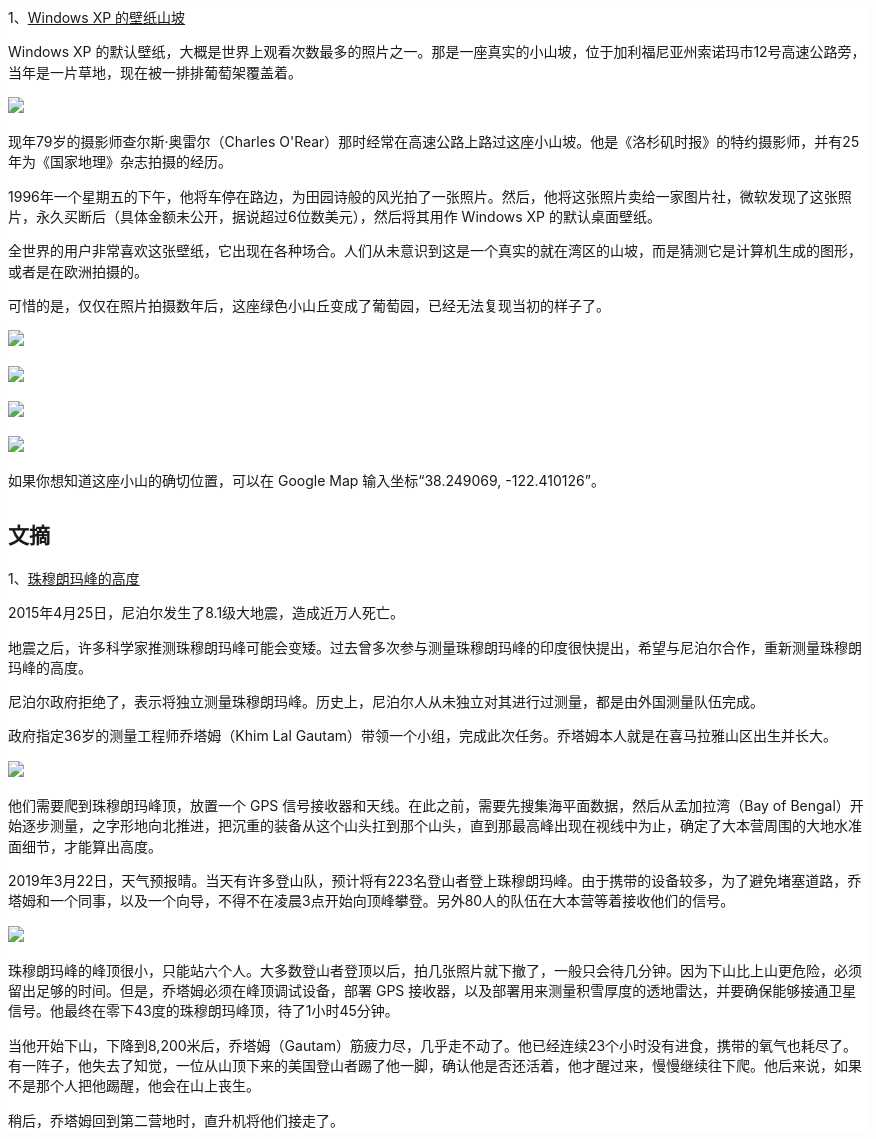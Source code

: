 1、[Windows XP 的壁纸山坡](https://www.sfgate.com/travel/article/Windows-XP-Bliss-Hill-Sonoma-Charles-O-Rear-15976588.php)

Windows XP 的默认壁纸，大概是世界上观看次数最多的照片之一。那是一座真实的小山坡，位于加利福尼亚州索诺玛市12号高速公路旁，当年是一片草地，现在被一排排葡萄架覆盖着。

![](https://cdn.beea.com/blogimg/asset/202102/bg2021022708.jpg)

现年79岁的摄影师查尔斯·奥雷尔（Charles O'Rear）那时经常在高速公路上路过这座小山坡。他是《洛杉矶时报》的特约摄影师，并有25年为《国家地理》杂志拍摄的经历。

1996年一个星期五的下午，他将车停在路边，为田园诗般的风光拍了一张照片。然后，他将这张照片卖给一家图片社，微软发现了这张照片，永久买断后（具体金额未公开，据说超过6位数美元），然后将其用作 Windows XP 的默认桌面壁纸。

全世界的用户非常喜欢这张壁纸，它出现在各种场合。人们从未意识到这是一个真实的就在湾区的山坡，而是猜测它是计算机生成的图形，或者是在欧洲拍摄的。

可惜的是，仅仅在照片拍摄数年后，这座绿色小山丘变成了葡萄园，已经无法复现当初的样子了。

![](https://cdn.beea.com/blogimg/asset/202102/bg2021022712.jpg)

![](https://cdn.beea.com/blogimg/asset/202102/bg2021022711.jpg)

![](https://cdn.beea.com/blogimg/asset/202102/bg2021022709.jpg)

![](https://cdn.beea.com/blogimg/asset/202102/bg2021022710.jpg)

如果你想知道这座小山的确切位置，可以在 Google Map 输入坐标“38.249069, -122.410126”。

## 文摘

1、[珠穆朗玛峰的高度](https://www.recordnepal.com/wire/features/nepali-surveyors-arduous-journey-to-get-to-8848-86/)

2015年4月25日，尼泊尔发生了8.1级大地震，造成近万人死亡。

地震之后，许多科学家推测珠穆朗玛峰可能会变矮。过去曾多次参与测量珠穆朗玛峰的印度很快提出，希望与尼泊尔合作，重新测量珠穆朗玛峰的高度。 

尼泊尔政府拒绝了，表示将独立测量珠穆朗玛峰。历史上，尼泊尔人从未独立对其进行过测量，都是由外国测量队伍完成。

政府指定36岁的测量工程师乔塔姆（Khim Lal Gautam）带领一个小组，完成此次任务。乔塔姆本人就是在喜马拉雅山区出生并长大。

![](https://www.wangbase.com/blogimg/asset/202012/bg2020121004.jpg)

他们需要爬到珠穆朗玛峰顶，放置一个 GPS 信号接收器和天线。在此之前，需要先搜集海平面数据，然后从孟加拉湾（Bay of Bengal）开始逐步测量，之字形地向北推进，把沉重的装备从这个山头扛到那个山头，直到那最高峰出现在视线中为止，确定了大本营周围的大地水准面细节，才能算出高度。 

2019年3月22日，天气预报晴。当天有许多登山队，预计将有223名登山者登上珠穆朗玛峰。由于携带的设备较多，为了避免堵塞道路，乔塔姆和一个同事，以及一个向导，不得不在凌晨3点开始向顶峰攀登。另外80人的队伍在大本营等着接收他们的信号。

![](https://www.wangbase.com/blogimg/asset/202012/bg2020121005.jpg)

珠穆朗玛峰的峰顶很小，只能站六个人。大多数登山者登顶以后，拍几张照片就下撤了，一般只会待几分钟。因为下山比上山更危险，必须留出足够的时间。但是，乔塔姆必须在峰顶调试设备，部署 GPS 接收器，以及部署用来测量积雪厚度的透地雷达，并要确保能够接通卫星信号。他最终在零下43度的珠穆朗玛峰顶，待了1小时45分钟。

当他开始下山，下降到8,200米后，乔塔姆（Gautam）筋疲力尽，几乎走不动了。他已经连续23个小时没有进食，携带的氧气也耗尽了。有一阵子，他失去了知觉，一位从山顶下来的美国登山者踢了他一脚，确认他是否还活着，他才醒过来，慢慢继续往下爬。他后来说，如果不是那个人把他踢醒，他会在山上丧生。 

稍后，乔塔姆回到第二营地时，直升机将他们接走了。 
